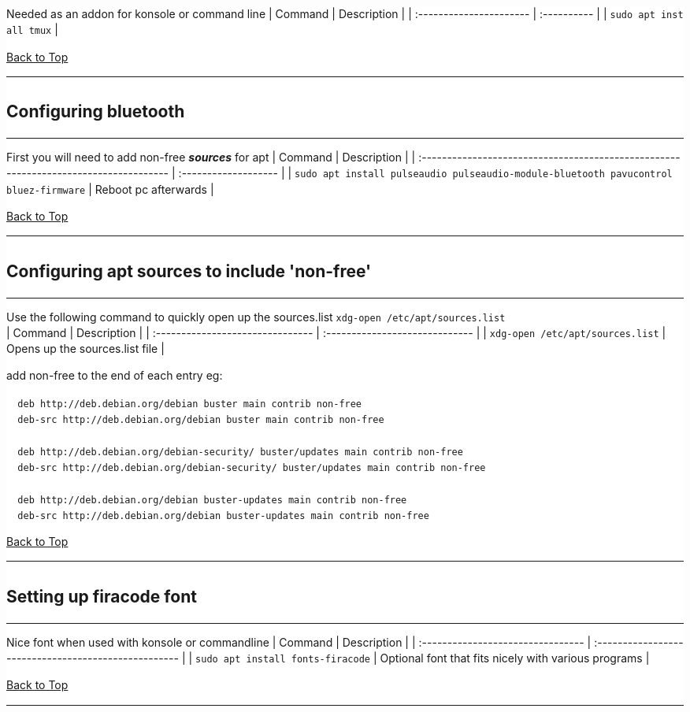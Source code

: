 Needed as an addon for konsole or command line
| Command                 | Description |
| :---------------------- | :---------- |
| `sudo apt install tmux` |

[Back to Top](#table-of-contents)

---
## Configuring bluetooth

----
First you will need to add non-free ***sources*** for apt
| Command                                                                              | Description          |
| :----------------------------------------------------------------------------------- | :------------------- |
| `sudo apt install pulseaudio pulseaudio-module-bluetooth pavucontrol bluez-firmware` | Reboot pc afterwards |

[Back to Top](#table-of-contents)

---
## Configuring apt sources to include 'non-free'

---

  Use the following command to quickly open up the sources.list `xdg-open /etc/apt/sources.list`  
   | Command                          | Description                    |
   | :------------------------------- | :----------------------------- |
   | `xdg-open /etc/apt/sources.list` | Opens up the sources.list file |

  add non-free to the end of each entry eg:

      deb http://deb.debian.org/debian buster main contrib non-free
      deb-src http://deb.debian.org/debian buster main contrib non-free

      deb http://deb.debian.org/debian-security/ buster/updates main contrib non-free
      deb-src http://deb.debian.org/debian-security/ buster/updates main contrib non-free

      deb http://deb.debian.org/debian buster-updates main contrib non-free
      deb-src http://deb.debian.org/debian buster-updates main contrib non-free

[Back to Top](#table-of-contents)

---
## Setting up firacode font

---
Nice font when used with konsole or commandline
| Command                           | Description                                          |
| :-------------------------------- | :--------------------------------------------------- |
| `sudo apt install fonts-firacode` | Optional font that fits nicely with various programs |

[Back to Top](#table-of-contents)

---